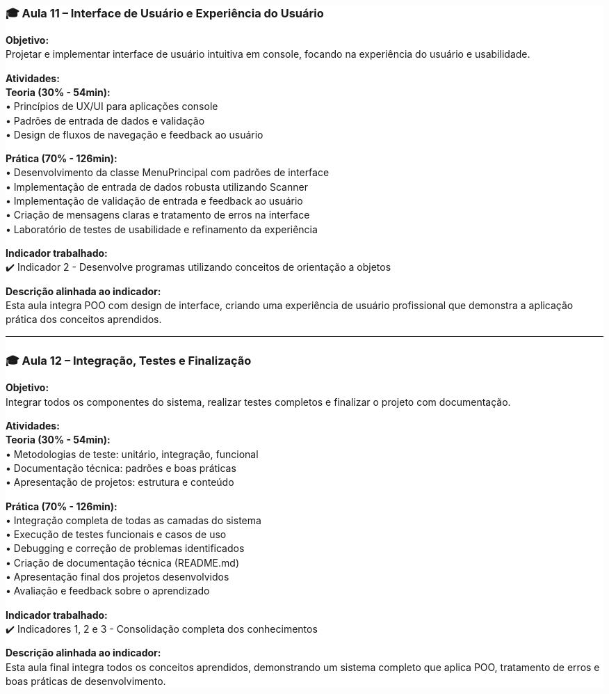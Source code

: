 
### 🎓 Aula 11 – Interface de Usuário e Experiência do Usuário

**Objetivo:**  
Projetar e implementar interface de usuário intuitiva em console, focando na experiência do usuário e usabilidade.

**Atividades:**  
**Teoria (30% - 54min):**  
• Princípios de UX/UI para aplicações console  
• Padrões de entrada de dados e validação  
• Design de fluxos de navegação e feedback ao usuário  

**Prática (70% - 126min):**  
• Desenvolvimento da classe MenuPrincipal com padrões de interface  
• Implementação de entrada de dados robusta utilizando Scanner  
• Implementação de validação de entrada e feedback ao usuário  
• Criação de mensagens claras e tratamento de erros na interface  
• Laboratório de testes de usabilidade e refinamento da experiência

**Indicador trabalhado:**  
✔️ Indicador 2 - Desenvolve programas utilizando conceitos de orientação a objetos

**Descrição alinhada ao indicador:**  
Esta aula integra POO com design de interface, criando uma experiência de usuário profissional que demonstra a aplicação prática dos conceitos aprendidos.

---

### 🎓 Aula 12 – Integração, Testes e Finalização

**Objetivo:**  
Integrar todos os componentes do sistema, realizar testes completos e finalizar o projeto com documentação.

**Atividades:**  
**Teoria (30% - 54min):**  
• Metodologias de teste: unitário, integração, funcional  
• Documentação técnica: padrões e boas práticas  
• Apresentação de projetos: estrutura e conteúdo  

**Prática (70% - 126min):**  
• Integração completa de todas as camadas do sistema  
• Execução de testes funcionais e casos de uso  
• Debugging e correção de problemas identificados  
• Criação de documentação técnica (README.md)  
• Apresentação final dos projetos desenvolvidos  
• Avaliação e feedback sobre o aprendizado

**Indicador trabalhado:**  
✔️ Indicadores 1, 2 e 3 - Consolidação completa dos conhecimentos

**Descrição alinhada ao indicador:**  
Esta aula final integra todos os conceitos aprendidos, demonstrando um sistema completo que aplica POO, tratamento de erros e boas práticas de desenvolvimento.
